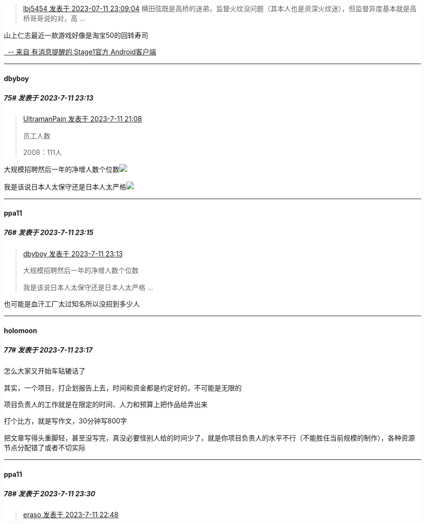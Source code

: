 <blockquote><a href="httphttps://bbs.saraba1st.com/2b/forum.php?mod=redirect&amp;goto=findpost&amp;pid=61632814&amp;ptid=2143982" target="_blank">lbj5454 发表于 2023-07-11 23:09:04</a>
横田弦既是高桥的迷弟，监督火纹没问题（其本人也是资深火纹迷），但监督异度基本就是高桥哥哥说的对，高 ...</blockquote>山上仁志最近一款游戏好像是淘宝50的回转寿司

[  -- 来自 有消息提醒的 Stage1官方 Android客户端](https://www.coolapk.com/apk/140634)

*****

####  dbyboy  
##### 75#       发表于 2023-7-11 23:13

<blockquote><a href="httphttps://bbs.saraba1st.com/2b/forum.php?mod=redirect&amp;goto=findpost&amp;pid=61631739&amp;ptid=2143982" target="_blank">UltramanPain 发表于 2023-7-11 21:08</a>

员工人数

2008：111人</blockquote>
大规模招聘然后一年的净增人数个位数<img src="https://static.saraba1st.com/image/smiley/face2017/013.png" referrerpolicy="no-referrer">

我是该说日本人太保守还是日本人太严格<img src="https://static.saraba1st.com/image/smiley/face2017/020.png" referrerpolicy="no-referrer">


*****

####  ppa11  
##### 76#       发表于 2023-7-11 23:15

<blockquote><a href="httphttps://bbs.saraba1st.com/2b/forum.php?mod=redirect&amp;goto=findpost&amp;pid=61632862&amp;ptid=2143982" target="_blank">dbyboy 发表于 2023-7-11 23:13</a>

大规模招聘然后一年的净增人数个位数

我是该说日本人太保守还是日本人太严格 ...</blockquote>
也可能是血汗工厂太过知名所以没招到多少人

*****

####  holomoon  
##### 77#       发表于 2023-7-11 23:17

怎么大家又开始车轱辘话了

其实，一个项目，打企划报告上去，时间和资金都是约定好的，不可能是无限的

项目负责人的工作就是在限定的时间、人力和预算上把作品给弄出来

打个比方，就是写作文，30分钟写800字

把文章写得头重脚轻，甚至没写完，真没必要怪别人给的时间少了，就是你项目负责人的水平不行（不能胜任当前规模的制作），各种资源节点分配错了或者不切实际


*****

####  ppa11  
##### 78#       发表于 2023-7-11 23:30

<blockquote><a href="httphttps://bbs.saraba1st.com/2b/forum.php?mod=redirect&amp;goto=findpost&amp;pid=61632616&amp;ptid=2143982" target="_blank">eraso 发表于 2023-7-11 22:48</a>
